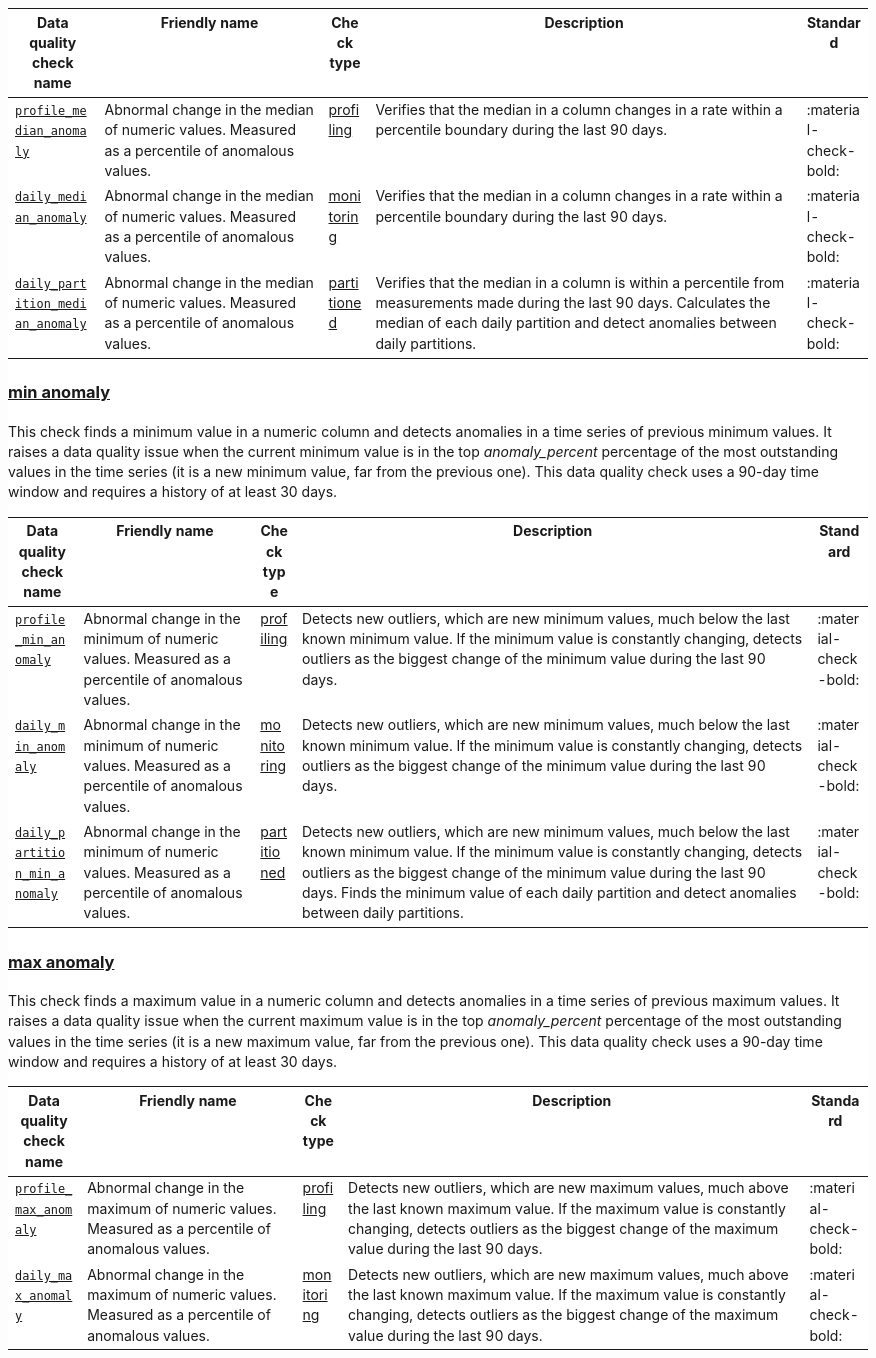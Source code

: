 
| Data quality check name | Friendly name | Check type | Description | Standard |
|-------------------------|---------------|------------|-------------|----------|
|[<span class="no-wrap-code">`profile_median_anomaly`</span>](./median-anomaly.md#profile-median-anomaly)|Abnormal change in the median of numeric values. Measured as a percentile of anomalous values.|[profiling](../../../dqo-concepts/definition-of-data-quality-checks/data-profiling-checks.md)|Verifies that the median in a column changes in a rate within a percentile boundary during the last 90 days.|:material-check-bold:|
|[<span class="no-wrap-code">`daily_median_anomaly`</span>](./median-anomaly.md#daily-median-anomaly)|Abnormal change in the median of numeric values. Measured as a percentile of anomalous values.|[monitoring](../../../dqo-concepts/definition-of-data-quality-checks/data-observability-monitoring-checks.md)|Verifies that the median in a column changes in a rate within a percentile boundary during the last 90 days.|:material-check-bold:|
|[<span class="no-wrap-code">`daily_partition_median_anomaly`</span>](./median-anomaly.md#daily-partition-median-anomaly)|Abnormal change in the median of numeric values. Measured as a percentile of anomalous values.|[partitioned](../../../dqo-concepts/definition-of-data-quality-checks/partition-checks.md)|Verifies that the median in a column is within a percentile from measurements made during the last 90 days. Calculates the median of each daily partition and detect anomalies between daily partitions.|:material-check-bold:|



### [min anomaly](./min-anomaly.md)
This check finds a minimum value in a numeric column and detects anomalies in a time series of previous minimum values.
 It raises a data quality issue when the current minimum value is in the top *anomaly_percent* percentage of the most outstanding
 values in the time series (it is a new minimum value, far from the previous one).
 This data quality check uses a 90-day time window and requires a history of at least 30 days.


| Data quality check name | Friendly name | Check type | Description | Standard |
|-------------------------|---------------|------------|-------------|----------|
|[<span class="no-wrap-code">`profile_min_anomaly`</span>](./min-anomaly.md#profile-min-anomaly)|Abnormal change in the minimum of numeric values. Measured as a percentile of anomalous values.|[profiling](../../../dqo-concepts/definition-of-data-quality-checks/data-profiling-checks.md)|Detects new outliers, which are new minimum values, much below the last known minimum value. If the minimum value is constantly changing, detects outliers as the biggest change of the minimum value during the last 90 days.|:material-check-bold:|
|[<span class="no-wrap-code">`daily_min_anomaly`</span>](./min-anomaly.md#daily-min-anomaly)|Abnormal change in the minimum of numeric values. Measured as a percentile of anomalous values.|[monitoring](../../../dqo-concepts/definition-of-data-quality-checks/data-observability-monitoring-checks.md)|Detects new outliers, which are new minimum values, much below the last known minimum value. If the minimum value is constantly changing, detects outliers as the biggest change of the minimum value during the last 90 days.|:material-check-bold:|
|[<span class="no-wrap-code">`daily_partition_min_anomaly`</span>](./min-anomaly.md#daily-partition-min-anomaly)|Abnormal change in the minimum of numeric values. Measured as a percentile of anomalous values.|[partitioned](../../../dqo-concepts/definition-of-data-quality-checks/partition-checks.md)|Detects new outliers, which are new minimum values, much below the last known minimum value. If the minimum value is constantly changing, detects outliers as the biggest change of the minimum value during the last 90 days. Finds the minimum value of each daily partition and detect anomalies between daily partitions.|:material-check-bold:|



### [max anomaly](./max-anomaly.md)
This check finds a maximum value in a numeric column and detects anomalies in a time series of previous maximum values.
 It raises a data quality issue when the current maximum value is in the top *anomaly_percent* percentage of the most outstanding
 values in the time series (it is a new maximum value, far from the previous one).
 This data quality check uses a 90-day time window and requires a history of at least 30 days.


| Data quality check name | Friendly name | Check type | Description | Standard |
|-------------------------|---------------|------------|-------------|----------|
|[<span class="no-wrap-code">`profile_max_anomaly`</span>](./max-anomaly.md#profile-max-anomaly)|Abnormal change in the maximum of numeric values. Measured as a percentile of anomalous values.|[profiling](../../../dqo-concepts/definition-of-data-quality-checks/data-profiling-checks.md)|Detects new outliers, which are new maximum values, much above the last known maximum value. If the maximum value is constantly changing, detects outliers as the biggest change of the maximum value during the last 90 days.|:material-check-bold:|
|[<span class="no-wrap-code">`daily_max_anomaly`</span>](./max-anomaly.md#daily-max-anomaly)|Abnormal change in the maximum of numeric values. Measured as a percentile of anomalous values.|[monitoring](../../../dqo-concepts/definition-of-data-quality-checks/data-observability-monitoring-checks.md)|Detects new outliers, which are new maximum values, much above the last known maximum value. If the maximum value is constantly changing, detects outliers as the biggest change of the maximum value during the last 90 days.|:material-check-bold:|